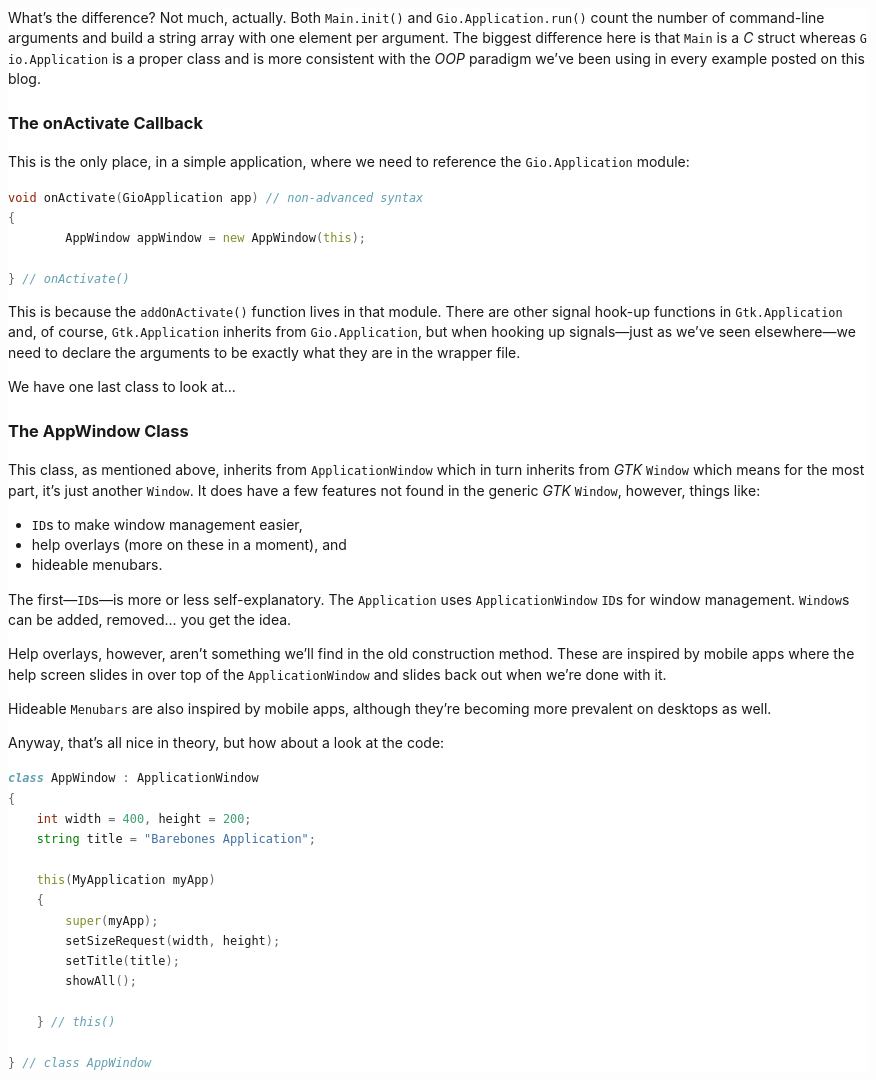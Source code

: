 What’s the difference? Not much, actually. Both `Main.init()` and `Gio.Application.run()` count the number of command-line arguments and build a string array with one element per argument. The biggest difference here is that `Main` is a *C* struct whereas `Gio.Application` is a proper class and is more consistent with the *OOP* paradigm we’ve been using in every example posted on this blog.

### The onActivate Callback

This is the only place, in a simple application, where we need to reference the `Gio.Application` module:

```d
void onActivate(GioApplication app) // non-advanced syntax
{
        AppWindow appWindow = new AppWindow(this);
		
} // onActivate()
```

This is because the `addOnActivate()` function lives in that module. There are other signal hook-up functions in `Gtk.Application` and, of course, `Gtk.Application` inherits from `Gio.Application`, but when hooking up signals—just as we’ve seen elsewhere—we need to declare the arguments to be exactly what they are in the wrapper file.

We have one last class to look at...

### The AppWindow Class

This class, as mentioned above, inherits from `ApplicationWindow` which in turn inherits from *GTK* `Window` which means for the most part, it’s just another `Window`. It does have a few features not found in the generic *GTK* `Window`, however, things like:

- `ID`s to make window management easier,
- help overlays (more on these in a moment), and
- hideable menubars.

The first—`ID`s—is more or less self-explanatory. The `Application` uses `ApplicationWindow` `ID`s for window management. `Window`s can be added, removed... you get the idea.

Help overlays, however, aren’t something we’ll find in the old construction method. These are inspired by mobile apps where the help screen slides in over top of the `ApplicationWindow` and slides back out when we’re done with it.

Hideable `Menubars` are also inspired by mobile apps, although they’re becoming more prevalent on desktops as well.

Anyway, that’s all nice in theory, but how about a look at the code:

```d
class AppWindow : ApplicationWindow
{
	int width = 400, height = 200;
	string title = "Barebones Application";
	
	this(MyApplication myApp)
	{
		super(myApp);
		setSizeRequest(width, height);
		setTitle(title);
		showAll();
		
	} // this()
	
} // class AppWindow
```
